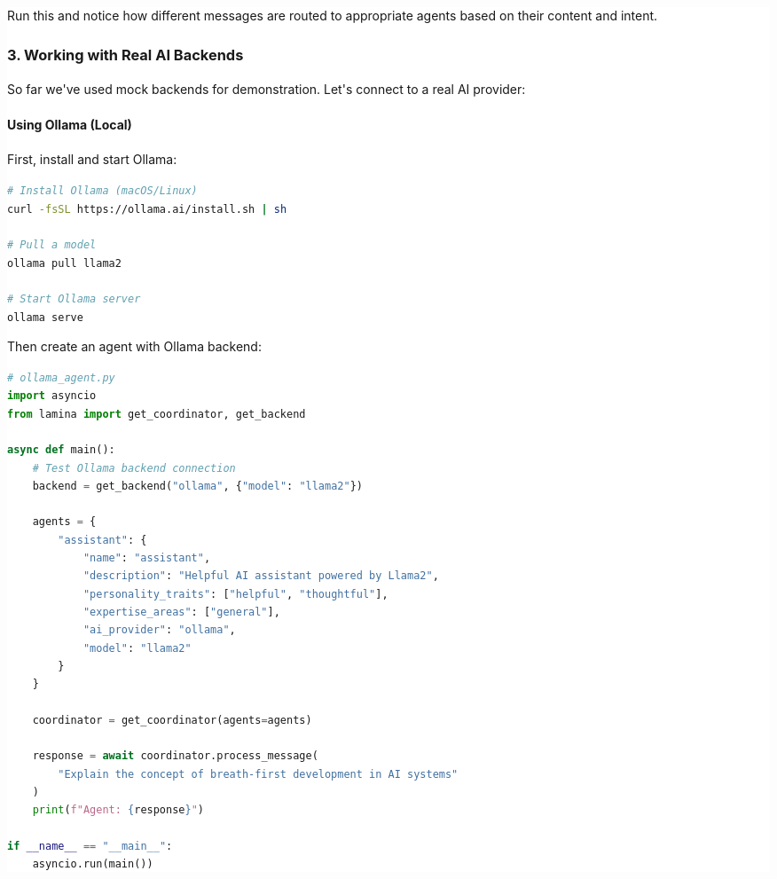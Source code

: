 Run this and notice how different messages are routed to appropriate agents based on their content and intent.

### 3. Working with Real AI Backends

So far we've used mock backends for demonstration. Let's connect to a real AI provider:

#### Using Ollama (Local)

First, install and start Ollama:

```bash
# Install Ollama (macOS/Linux)
curl -fsSL https://ollama.ai/install.sh | sh

# Pull a model
ollama pull llama2

# Start Ollama server
ollama serve
```

Then create an agent with Ollama backend:

```python
# ollama_agent.py
import asyncio
from lamina import get_coordinator, get_backend

async def main():
    # Test Ollama backend connection
    backend = get_backend("ollama", {"model": "llama2"})
    
    agents = {
        "assistant": {
            "name": "assistant",
            "description": "Helpful AI assistant powered by Llama2",
            "personality_traits": ["helpful", "thoughtful"],
            "expertise_areas": ["general"],
            "ai_provider": "ollama",
            "model": "llama2"
        }
    }
    
    coordinator = get_coordinator(agents=agents)
    
    response = await coordinator.process_message(
        "Explain the concept of breath-first development in AI systems"
    )
    print(f"Agent: {response}")

if __name__ == "__main__":
    asyncio.run(main())
```
